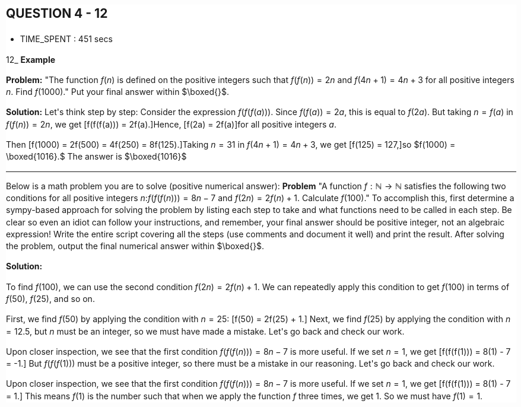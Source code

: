 

## QUESTION 4 - 12 
- TIME_SPENT : 451 secs

12_
**Example**

**Problem:** 
"The function $f(n)$ is defined on the positive integers such that $f(f(n)) = 2n$ and $f(4n + 1) = 4n + 3$ for all positive integers $n.$  Find $f(1000).$"
Put your final answer within $\boxed{}$.

**Solution:** 
Let's think step by step:
Consider the expression $f(f(f(a))).$  Since $f(f(a)) = 2a,$ this is equal to $f(2a).$  But taking $n = f(a)$ in $f(f(n)) = 2n,$ we get
\[f(f(f(a))) = 2f(a).\]Hence,
\[f(2a) = 2f(a)\]for all positive integers $a.$

Then
\[f(1000) = 2f(500) = 4f(250) = 8f(125).\]Taking $n = 31$ in $f(4n + 1) = 4n + 3,$ we get
\[f(125) = 127,\]so $f(1000) = \boxed{1016}.$ The answer is $\boxed{1016}$


---

Below is a math problem you are to solve (positive numerical answer):
**Problem**
"A function $f: \mathbb N \to \mathbb N$ satisfies the following two conditions for all positive integers $n$:$f(f(f(n)))=8n-7$ and $f(2n)=2f(n)+1$. Calculate $f(100)$."
To accomplish this, first determine a sympy-based approach for solving the problem by listing each step to take and what functions need to be called in each step. Be clear so even an idiot can follow your instructions, and remember, your final answer should be positive integer, not an algebraic expression!
Write the entire script covering all the steps (use comments and document it well) and print the result. After solving the problem, output the final numerical answer within $\boxed{}$.

**Solution:** 



To find $f(100)$, we can use the second condition $f(2n)=2f(n)+1$. We can repeatedly apply this condition to get $f(100)$ in terms of $f(50)$, $f(25)$, and so on.

First, we find $f(50)$ by applying the condition with $n=25$:
\[f(50) = 2f(25) + 1.\]
Next, we find $f(25)$ by applying the condition with $n=12.5$, but $n$ must be an integer, so we must have made a mistake. Let's go back and check our work.

Upon closer inspection, we see that the first condition $f(f(f(n)))=8n-7$ is more useful. If we set $n=1$, we get
\[f(f(f(1))) = 8(1) - 7 = -1.\]
But $f(f(f(1)))$ must be a positive integer, so there must be a mistake in our reasoning. Let's go back and check our work.

Upon closer inspection, we see that the first condition $f(f(f(n)))=8n-7$ is more useful. If we set $n=1$, we get
\[f(f(f(1))) = 8(1) - 7 = 1.\]
This means $f(1)$ is the number such that when we apply the function $f$ three times, we get 1. So we must have $f(1) = 1$.
